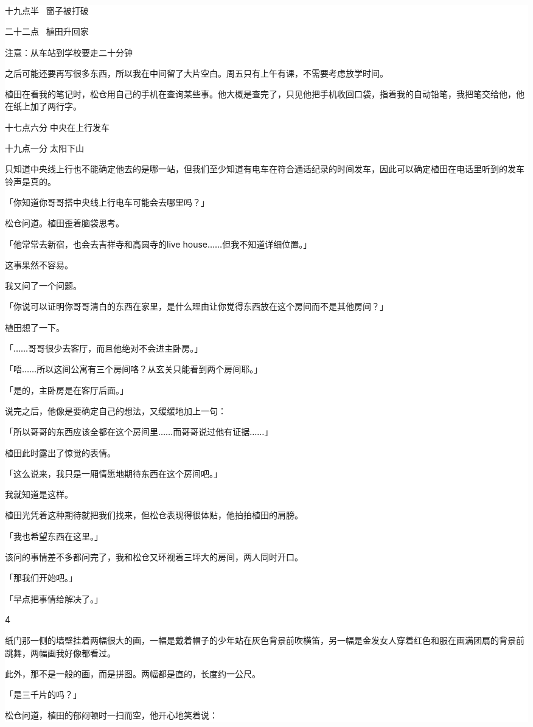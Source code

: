 十九点半   窗子被打破

二十二点   植田升回家

注意：从车站到学校要走二十分钟

之后可能还要再写很多东西，所以我在中间留了大片空白。周五只有上午有课，不需要考虑放学时间。

植田在看我的笔记时，松仓用自己的手机在查询某些事。他大概是查完了，只见他把手机收回口袋，指着我的自动铅笔，我把笔交给他，他在纸上加了两行字。

十七点六分 中央在上行发车

十九点一分 太阳下山

只知道中央线上行也不能确定他去的是哪一站，但我们至少知道有电车在符合通话纪录的时间发车，因此可以确定植田在电话里听到的发车铃声是真的。

「你知道你哥哥搭中央线上行电车可能会去哪里吗？」

松仓问道。植田歪着脑袋思考。

「他常常去新宿，也会去吉祥寺和高圆寺的live house……但我不知道详细位置。」

这事果然不容易。

我又问了一个问题。

「你说可以证明你哥哥清白的东西在家里，是什么理由让你觉得东西放在这个房间而不是其他房间？」

植田想了一下。

「……哥哥很少去客厅，而且他绝对不会进主卧房。」

「唔……所以这间公寓有三个房间咯？从玄关只能看到两个房间耶。」

「是的，主卧房是在客厅后面。」

说完之后，他像是要确定自己的想法，又缓缓地加上一句：

「所以哥哥的东西应该全都在这个房间里……而哥哥说过他有证据……」

植田此时露出了惊觉的表情。

「这么说来，我只是一厢情愿地期待东西在这个房间吧。」

我就知道是这样。

植田光凭着这种期待就把我们找来，但松仓表现得很体贴，他拍拍植田的肩膀。

「我也希望东西在这里。」

该问的事情差不多都问完了，我和松仓又环视着三坪大的房间，两人同时开口。

「那我们开始吧。」

「早点把事情给解决了。」

4

纸门那一侧的墙壁挂着两幅很大的画，一幅是戴着帽子的少年站在灰色背景前吹横笛，另一幅是金发女人穿着红色和服在画满团扇的背景前跳舞，两幅画我好像都看过。

此外，那不是一般的画，而是拼图。两幅都是直的，长度约一公尺。

「是三千片的吗？」

松仓问道，植田的郁闷顿时一扫而空，他开心地笑着说：
